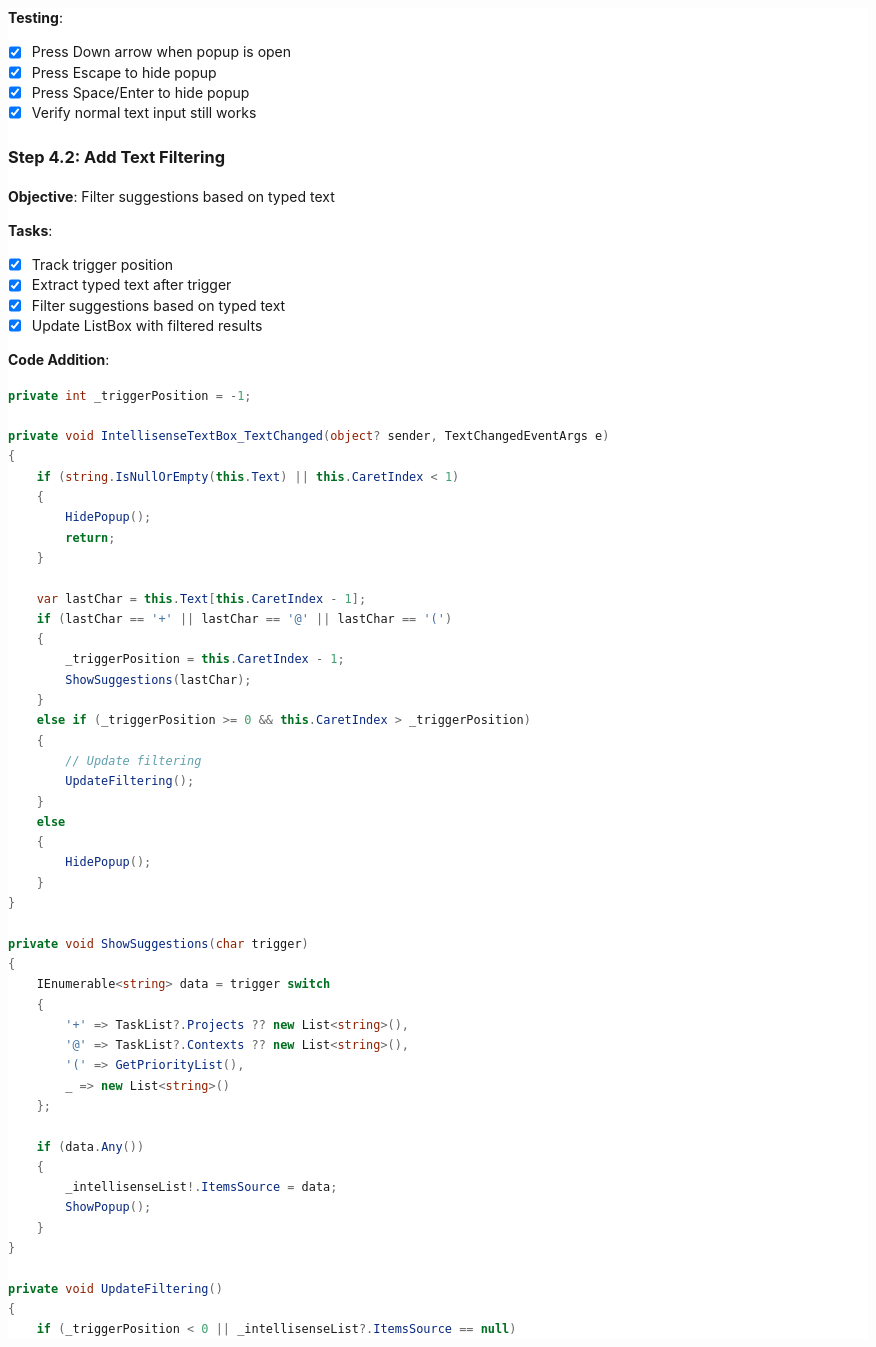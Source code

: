 **Testing**:
- [x] Press Down arrow when popup is open
- [x] Press Escape to hide popup
- [x] Press Space/Enter to hide popup
- [x] Verify normal text input still works

### Step 4.2: Add Text Filtering
**Objective**: Filter suggestions based on typed text

**Tasks**:
- [x] Track trigger position
- [x] Extract typed text after trigger
- [x] Filter suggestions based on typed text
- [x] Update ListBox with filtered results

**Code Addition**:
```csharp
private int _triggerPosition = -1;

private void IntellisenseTextBox_TextChanged(object? sender, TextChangedEventArgs e)
{
    if (string.IsNullOrEmpty(this.Text) || this.CaretIndex < 1)
    {
        HidePopup();
        return;
    }

    var lastChar = this.Text[this.CaretIndex - 1];
    if (lastChar == '+' || lastChar == '@' || lastChar == '(')
    {
        _triggerPosition = this.CaretIndex - 1;
        ShowSuggestions(lastChar);
    }
    else if (_triggerPosition >= 0 && this.CaretIndex > _triggerPosition)
    {
        // Update filtering
        UpdateFiltering();
    }
    else
    {
        HidePopup();
    }
}

private void ShowSuggestions(char trigger)
{
    IEnumerable<string> data = trigger switch
    {
        '+' => TaskList?.Projects ?? new List<string>(),
        '@' => TaskList?.Contexts ?? new List<string>(),
        '(' => GetPriorityList(),
        _ => new List<string>()
    };
    
    if (data.Any())
    {
        _intellisenseList!.ItemsSource = data;
        ShowPopup();
    }
}

private void UpdateFiltering()
{
    if (_triggerPosition < 0 || _intellisenseList?.ItemsSource == null)
```